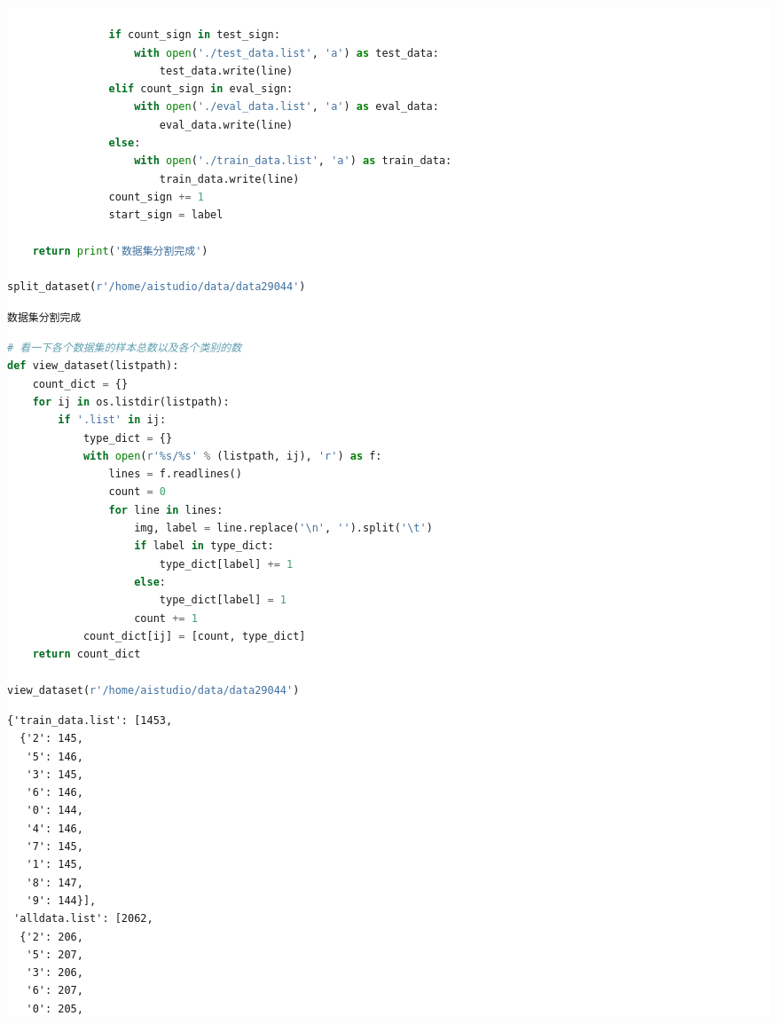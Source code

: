 ```python
                
                if count_sign in test_sign:
                    with open('./test_data.list', 'a') as test_data:
                        test_data.write(line)
                elif count_sign in eval_sign:
                    with open('./eval_data.list', 'a') as eval_data:
                        eval_data.write(line)
                else:
                    with open('./train_data.list', 'a') as train_data:
                        train_data.write(line)
                count_sign += 1
                start_sign = label

    return print('数据集分割完成')

split_dataset(r'/home/aistudio/data/data29044')

```

    数据集分割完成



```python
# 看一下各个数据集的样本总数以及各个类别的数
def view_dataset(listpath):
    count_dict = {}
    for ij in os.listdir(listpath):
        if '.list' in ij:
            type_dict = {}
            with open(r'%s/%s' % (listpath, ij), 'r') as f:
                lines = f.readlines()
                count = 0
                for line in lines:
                    img, label = line.replace('\n', '').split('\t')
                    if label in type_dict:
                        type_dict[label] += 1
                    else:
                        type_dict[label] = 1
                    count += 1
            count_dict[ij] = [count, type_dict]
    return count_dict
                    
view_dataset(r'/home/aistudio/data/data29044')

```




    {'train_data.list': [1453,
      {'2': 145,
       '5': 146,
       '3': 145,
       '6': 146,
       '0': 144,
       '4': 146,
       '7': 145,
       '1': 145,
       '8': 147,
       '9': 144}],
     'alldata.list': [2062,
      {'2': 206,
       '5': 207,
       '3': 206,
       '6': 207,
       '0': 205,
